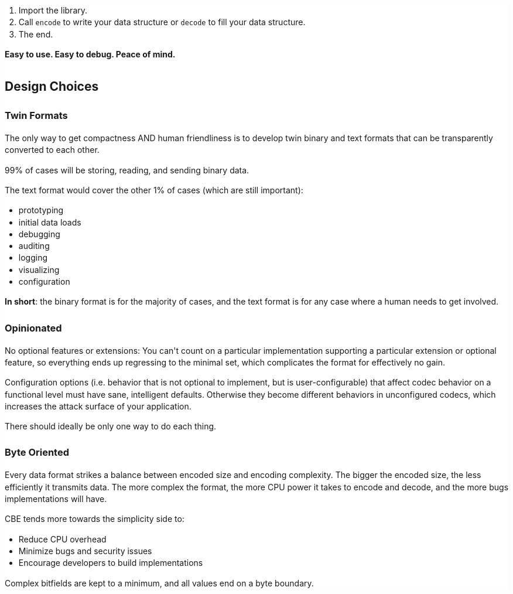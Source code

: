 1. Import the library.
2. Call `encode` to write your data structure or `decode` to fill your data structure.
3. The end.

**Easy to use. Easy to debug. Peace of mind.**


Design Choices
--------------

### Twin Formats

The only way to get compactness AND human friendliness is to develop twin binary and text formats that can be transparently converted to each other.

99% of cases will be storing, reading, and sending binary data.

The text format would cover the other 1% of cases (which are still important):

- prototyping
- initial data loads
- debugging
- auditing
- logging
- visualizing
- configuration

**In short**: the binary format is for the majority of cases, and the text format is for any case where a human needs to get involved.


### Opinionated

No optional features or extensions: You can't count on a particular implementation supporting a particular extension or optional feature, so everything ends up regressing to the minimal set, which complicates the format for effectively no gain.

Configuration options (i.e. behavior that is not optional to implement, but is user-configurable) that affect codec behavior on a functional level must have sane, intelligent defaults. Otherwise they become different behaviors in unconfigured codecs, which increases the attack surface of your application.

There should ideally be only one way to do each thing.


### Byte Oriented

Every data format strikes a balance between encoded size and encoding complexity. The bigger the encoded size, the less efficiently it transmits data. The more complex the format, the more CPU power it takes to encode and decode, and the more bugs implementations will have.

CBE tends more towards the simplicity side to:

- Reduce CPU overhead
- Minimize bugs and security issues
- Encourage developers to build implementations

Complex bitfields are kept to a minimum, and all values end on a byte boundary.
